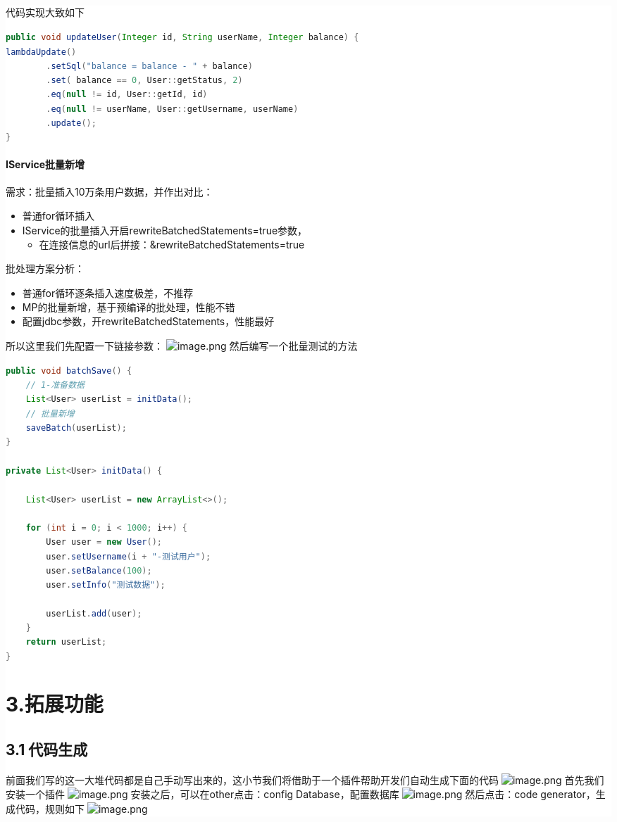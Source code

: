 代码实现大致如下
```java
public void updateUser(Integer id, String userName, Integer balance) {
lambdaUpdate()
        .setSql("balance = balance - " + balance)
        .set( balance == 0, User::getStatus, 2)
        .eq(null != id, User::getId, id)
        .eq(null != userName, User::getUsername, userName)
        .update();
}
```
#### IService批量新增
需求：批量插入10万条用户数据，并作出对比：

- 普通for循环插入
- IService的批量插入开启rewriteBatchedStatements=true参数，
   - 在连接信息的url后拼接：&rewriteBatchedStatements=true

批处理方案分析：

- 普通for循环逐条插入速度极差，不推荐
- MP的批量新增，基于预编译的批处理，性能不错
- 配置jdbc参数，开rewriteBatchedStatements，性能最好

所以这里我们先配置一下链接参数：
![image.png](https://raw.githubusercontent.com/choodsire666/blog-img/main/MyBatis-Plus/900e9055b0f89a5e966d5b253b11cd34.png)
然后编写一个批量测试的方法
```java
public void batchSave() {
    // 1-准备数据
    List<User> userList = initData();
    // 批量新增
    saveBatch(userList);
}

private List<User> initData() {

    List<User> userList = new ArrayList<>();

    for (int i = 0; i < 1000; i++) {
        User user = new User();
        user.setUsername(i + "-测试用户");
        user.setBalance(100);
        user.setInfo("测试数据");

        userList.add(user);
    }
    return userList;
}
```
# 3.拓展功能
## 3.1 代码生成
前面我们写的这一大堆代码都是自己手动写出来的，这小节我们将借助于一个插件帮助开发们自动生成下面的代码
![image.png](https://raw.githubusercontent.com/choodsire666/blog-img/main/MyBatis-Plus/4d356afca1ecefafdd8d9dc4968a1353.png)
首先我们安装一个插件
![image.png](https://raw.githubusercontent.com/choodsire666/blog-img/main/MyBatis-Plus/4be430a212163e0c262535c6a9d8c3a3.png)
安装之后，可以在other点击：config Database，配置数据库
![image.png](https://raw.githubusercontent.com/choodsire666/blog-img/main/MyBatis-Plus/51a72b35813282643519702797c33d34.png)
然后点击：code generator，生成代码，规则如下
![image.png](https://raw.githubusercontent.com/choodsire666/blog-img/main/MyBatis-Plus/461d8c0c5beba3b48f0a0c3ca73f295e.png)